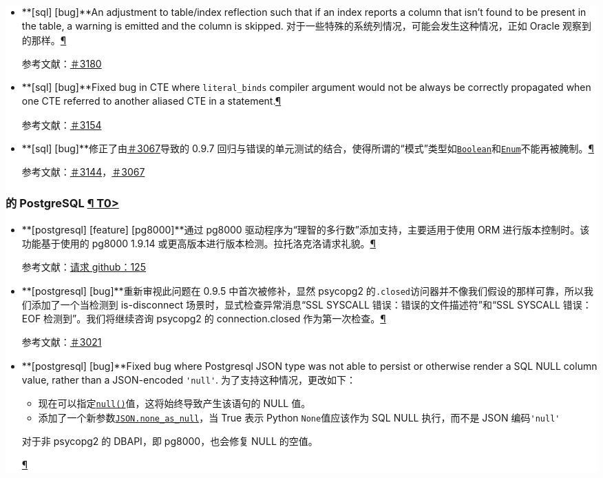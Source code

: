 -   **[sql] [bug]**An adjustment to table/index reflection such that if
    an index reports a column that isn’t found to be present in the
    table, a warning is emitted and the column is skipped.
    对于一些特殊的系统列情况，可能会发生这种情况，正如 Oracle 观察到的那样。[¶](#change-c1ac48f9d293ea2e5f282a620ff1a9cc)

    参考文献：[＃3180](http://www.sqlalchemy.org/trac/ticket/3180)

-   **[sql] [bug]**Fixed bug in CTE where `literal_binds` compiler argument would not be always be correctly
    propagated when one CTE referred to another aliased CTE in a
    statement.[¶](#change-438513ba693d7e6a58994f37a3ed2ca5)

    参考文献：[＃3154](http://www.sqlalchemy.org/trac/ticket/3154)

-   **[sql]
    [bug]**修正了由[＃3067](http://www.sqlalchemy.org/trac/ticket/3067)导致的 0.9.7 回归与错误的单元测试的结合，使得所谓的“模式”类型如[`Boolean`](core_type_basics.html#sqlalchemy.types.Boolean "sqlalchemy.types.Boolean")和[`Enum`](core_type_basics.html#sqlalchemy.types.Enum "sqlalchemy.types.Enum")不能再被腌制。[¶](#change-ae836fdd12b932ca0dfa9804e5b52282)

    参考文献：[＃3144](http://www.sqlalchemy.org/trac/ticket/3144)，[＃3067](http://www.sqlalchemy.org/trac/ticket/3067)

### 的 PostgreSQL [¶ T0\>](#change-0.9.8-postgresql "Permalink to this headline")

-   **[postgresql] [feature]
    [pg8000]**通过 pg8000 驱动程序为“理智的多行数”添加支持，主要适用于使用 ORM 进行版本控制时。该功能基于使用的 pg8000
    1.9.14 或更高版本进行版本检测。拉托洛克洛请求礼貌。[¶](#change-348b76a1618d3c820757eb094ebca1ef)

    参考文献：[请求 github：125](https://github.com/zzzeek/sqlalchemy/pull/125)

-   **[postgresql]
    [bug]**重新审视此问题在 0.9.5 中首次被修补，显然 psycopg2 的`.closed`访问器并不像我们假设的那样可靠，所以我们添加了一个当检测到 is-disconnect 场景时，显式检查异常消息“SSL
    SYSCALL 错误：错误的文件描述符”和“SSL
    SYSCALL 错误：EOF 检测到”。我们将继续咨询 psycopg2 的 connection.closed 作为第一次检查。[¶](#change-f9a3e851447589d85ac72da3b5ae6f96)

    参考文献：[＃3021](http://www.sqlalchemy.org/trac/ticket/3021)

-   **[postgresql] [bug]**Fixed bug where Postgresql JSON type was not
    able to persist or otherwise render a SQL NULL column value, rather
    than a JSON-encoded `'null'`.
    为了支持这种情况，更改如下：

    -   现在可以指定[`null()`](core_sqlelement.html#sqlalchemy.sql.expression.null "sqlalchemy.sql.expression.null")值，这将始终导致产生该语句的 NULL 值。
    -   添加了一个新参数[`JSON.none_as_null`](dialects_mysql.html#sqlalchemy.dialects.mysql.JSON.params.none_as_null "sqlalchemy.dialects.mysql.JSON")，当 True 表示 Python
        `None`值应该作为 SQL
        NULL 执行，而不是 JSON 编码`'null'`

    对于非 psycopg2 的 DBAPI，即 pg8000，也会修复 NULL 的空值。

    [¶](#change-5e8390463893d41899dc2296b9ed0f34)

